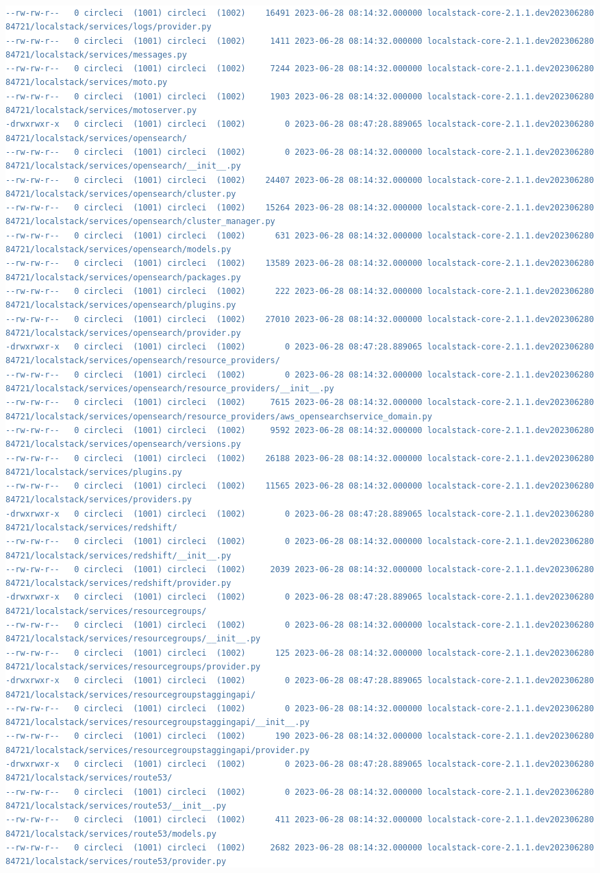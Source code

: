 ```diff
--rw-rw-r--   0 circleci  (1001) circleci  (1002)    16491 2023-06-28 08:14:32.000000 localstack-core-2.1.1.dev20230628084721/localstack/services/logs/provider.py
--rw-rw-r--   0 circleci  (1001) circleci  (1002)     1411 2023-06-28 08:14:32.000000 localstack-core-2.1.1.dev20230628084721/localstack/services/messages.py
--rw-rw-r--   0 circleci  (1001) circleci  (1002)     7244 2023-06-28 08:14:32.000000 localstack-core-2.1.1.dev20230628084721/localstack/services/moto.py
--rw-rw-r--   0 circleci  (1001) circleci  (1002)     1903 2023-06-28 08:14:32.000000 localstack-core-2.1.1.dev20230628084721/localstack/services/motoserver.py
-drwxrwxr-x   0 circleci  (1001) circleci  (1002)        0 2023-06-28 08:47:28.889065 localstack-core-2.1.1.dev20230628084721/localstack/services/opensearch/
--rw-rw-r--   0 circleci  (1001) circleci  (1002)        0 2023-06-28 08:14:32.000000 localstack-core-2.1.1.dev20230628084721/localstack/services/opensearch/__init__.py
--rw-rw-r--   0 circleci  (1001) circleci  (1002)    24407 2023-06-28 08:14:32.000000 localstack-core-2.1.1.dev20230628084721/localstack/services/opensearch/cluster.py
--rw-rw-r--   0 circleci  (1001) circleci  (1002)    15264 2023-06-28 08:14:32.000000 localstack-core-2.1.1.dev20230628084721/localstack/services/opensearch/cluster_manager.py
--rw-rw-r--   0 circleci  (1001) circleci  (1002)      631 2023-06-28 08:14:32.000000 localstack-core-2.1.1.dev20230628084721/localstack/services/opensearch/models.py
--rw-rw-r--   0 circleci  (1001) circleci  (1002)    13589 2023-06-28 08:14:32.000000 localstack-core-2.1.1.dev20230628084721/localstack/services/opensearch/packages.py
--rw-rw-r--   0 circleci  (1001) circleci  (1002)      222 2023-06-28 08:14:32.000000 localstack-core-2.1.1.dev20230628084721/localstack/services/opensearch/plugins.py
--rw-rw-r--   0 circleci  (1001) circleci  (1002)    27010 2023-06-28 08:14:32.000000 localstack-core-2.1.1.dev20230628084721/localstack/services/opensearch/provider.py
-drwxrwxr-x   0 circleci  (1001) circleci  (1002)        0 2023-06-28 08:47:28.889065 localstack-core-2.1.1.dev20230628084721/localstack/services/opensearch/resource_providers/
--rw-rw-r--   0 circleci  (1001) circleci  (1002)        0 2023-06-28 08:14:32.000000 localstack-core-2.1.1.dev20230628084721/localstack/services/opensearch/resource_providers/__init__.py
--rw-rw-r--   0 circleci  (1001) circleci  (1002)     7615 2023-06-28 08:14:32.000000 localstack-core-2.1.1.dev20230628084721/localstack/services/opensearch/resource_providers/aws_opensearchservice_domain.py
--rw-rw-r--   0 circleci  (1001) circleci  (1002)     9592 2023-06-28 08:14:32.000000 localstack-core-2.1.1.dev20230628084721/localstack/services/opensearch/versions.py
--rw-rw-r--   0 circleci  (1001) circleci  (1002)    26188 2023-06-28 08:14:32.000000 localstack-core-2.1.1.dev20230628084721/localstack/services/plugins.py
--rw-rw-r--   0 circleci  (1001) circleci  (1002)    11565 2023-06-28 08:14:32.000000 localstack-core-2.1.1.dev20230628084721/localstack/services/providers.py
-drwxrwxr-x   0 circleci  (1001) circleci  (1002)        0 2023-06-28 08:47:28.889065 localstack-core-2.1.1.dev20230628084721/localstack/services/redshift/
--rw-rw-r--   0 circleci  (1001) circleci  (1002)        0 2023-06-28 08:14:32.000000 localstack-core-2.1.1.dev20230628084721/localstack/services/redshift/__init__.py
--rw-rw-r--   0 circleci  (1001) circleci  (1002)     2039 2023-06-28 08:14:32.000000 localstack-core-2.1.1.dev20230628084721/localstack/services/redshift/provider.py
-drwxrwxr-x   0 circleci  (1001) circleci  (1002)        0 2023-06-28 08:47:28.889065 localstack-core-2.1.1.dev20230628084721/localstack/services/resourcegroups/
--rw-rw-r--   0 circleci  (1001) circleci  (1002)        0 2023-06-28 08:14:32.000000 localstack-core-2.1.1.dev20230628084721/localstack/services/resourcegroups/__init__.py
--rw-rw-r--   0 circleci  (1001) circleci  (1002)      125 2023-06-28 08:14:32.000000 localstack-core-2.1.1.dev20230628084721/localstack/services/resourcegroups/provider.py
-drwxrwxr-x   0 circleci  (1001) circleci  (1002)        0 2023-06-28 08:47:28.889065 localstack-core-2.1.1.dev20230628084721/localstack/services/resourcegroupstaggingapi/
--rw-rw-r--   0 circleci  (1001) circleci  (1002)        0 2023-06-28 08:14:32.000000 localstack-core-2.1.1.dev20230628084721/localstack/services/resourcegroupstaggingapi/__init__.py
--rw-rw-r--   0 circleci  (1001) circleci  (1002)      190 2023-06-28 08:14:32.000000 localstack-core-2.1.1.dev20230628084721/localstack/services/resourcegroupstaggingapi/provider.py
-drwxrwxr-x   0 circleci  (1001) circleci  (1002)        0 2023-06-28 08:47:28.889065 localstack-core-2.1.1.dev20230628084721/localstack/services/route53/
--rw-rw-r--   0 circleci  (1001) circleci  (1002)        0 2023-06-28 08:14:32.000000 localstack-core-2.1.1.dev20230628084721/localstack/services/route53/__init__.py
--rw-rw-r--   0 circleci  (1001) circleci  (1002)      411 2023-06-28 08:14:32.000000 localstack-core-2.1.1.dev20230628084721/localstack/services/route53/models.py
--rw-rw-r--   0 circleci  (1001) circleci  (1002)     2682 2023-06-28 08:14:32.000000 localstack-core-2.1.1.dev20230628084721/localstack/services/route53/provider.py
```
